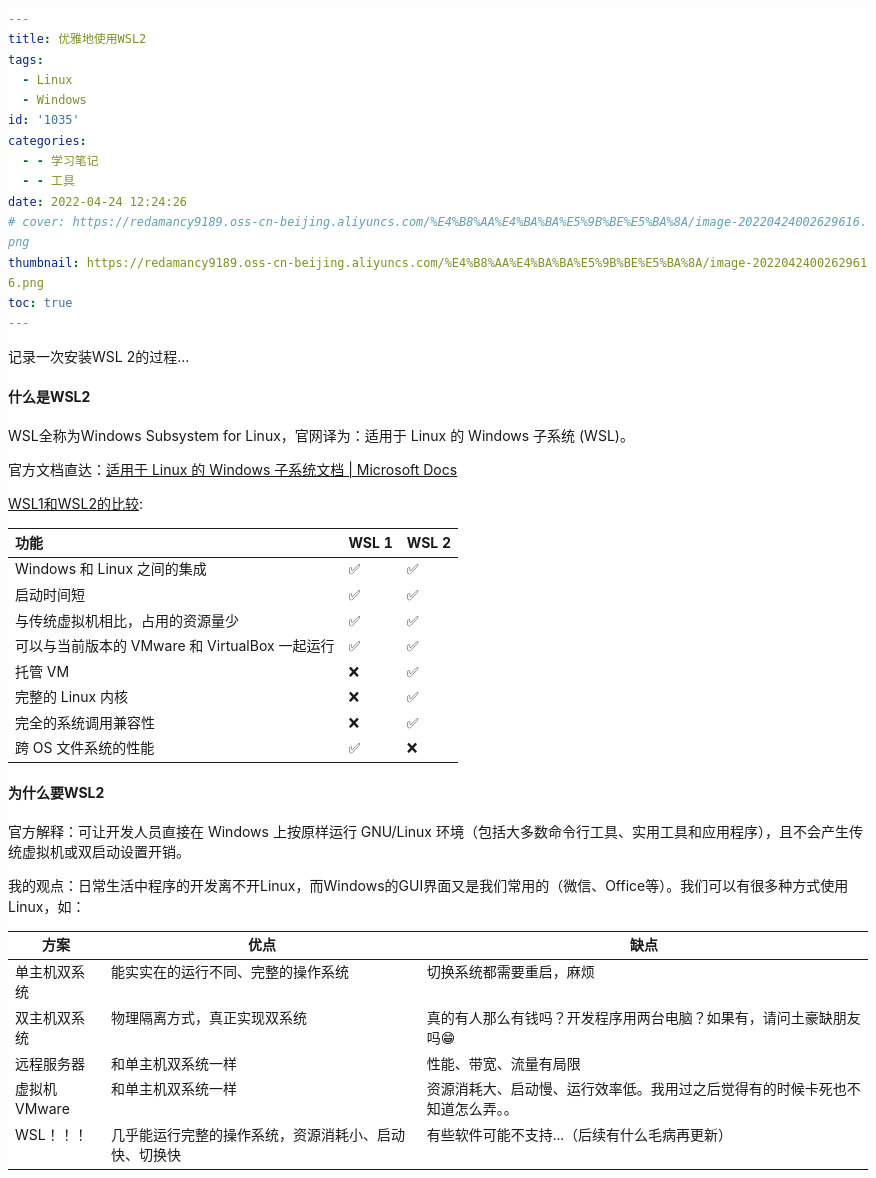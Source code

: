 ```yaml
---
title: 优雅地使用WSL2
tags:
  - Linux
  - Windows
id: '1035'
categories:
  - - 学习笔记
  - - 工具
date: 2022-04-24 12:24:26
# cover: https://redamancy9189.oss-cn-beijing.aliyuncs.com/%E4%B8%AA%E4%BA%BA%E5%9B%BE%E5%BA%8A/image-20220424002629616.png
thumbnail: https://redamancy9189.oss-cn-beijing.aliyuncs.com/%E4%B8%AA%E4%BA%BA%E5%9B%BE%E5%BA%8A/image-20220424002629616.png
toc: true
---
```


记录一次安装WSL 2的过程...

#### 什么是WSL2

WSL全称为Windows Subsystem for Linux，官网译为：适用于 Linux 的 Windows 子系统 (WSL)。

官方文档直达：[适用于 Linux 的 Windows 子系统文档 | Microsoft Docs](https://docs.microsoft.com/zh-cn/windows/wsl/)

[WSL1和WSL2的比较](https://docs.microsoft.com/zh-cn/windows/wsl/compare-versions):

| 功能                                           | WSL 1 | WSL 2 |
| :--------------------------------------------- | :---- | :---- |
| Windows 和 Linux 之间的集成                    | ✅     | ✅     |
| 启动时间短                                     | ✅     | ✅     |
| 与传统虚拟机相比，占用的资源量少               | ✅     | ✅     |
| 可以与当前版本的 VMware 和 VirtualBox 一起运行 | ✅     | ✅     |
| 托管 VM                                        | ❌     | ✅     |
| 完整的 Linux 内核                              | ❌     | ✅     |
| 完全的系统调用兼容性                           | ❌     | ✅     |
| 跨 OS 文件系统的性能                           | ✅     | ❌     |

#### 为什么要WSL2

官方解释：可让开发人员直接在 Windows 上按原样运行 GNU/Linux 环境（包括大多数命令行工具、实用工具和应用程序），且不会产生传统虚拟机或双启动设置开销。

我的观点：日常生活中程序的开发离不开Linux，而Windows的GUI界面又是我们常用的（微信、Office等）。我们可以有很多种方式使用Linux，如：

| 方案         | 优点                                                 | 缺点                                                         |
| ------------ | ---------------------------------------------------- | ------------------------------------------------------------ |
| 单主机双系统 | 能实实在的运行不同、完整的操作系统                   | 切换系统都需要重启，麻烦                                     |
| 双主机双系统 | 物理隔离方式，真正实现双系统                         | 真的有人那么有钱吗？开发程序用两台电脑？如果有，请问土豪缺朋友吗😁 |
| 远程服务器   | 和单主机双系统一样                                   | 性能、带宽、流量有局限                                       |
| 虚拟机VMware | 和单主机双系统一样                                   | 资源消耗大、启动慢、运行效率低。我用过之后觉得有的时候卡死也不知道怎么弄。。 |
| WSL！！！    | 几乎能运行完整的操作系统，资源消耗小、启动快、切换快 | 有些软件可能不支持...（后续有什么毛病再更新）                |
